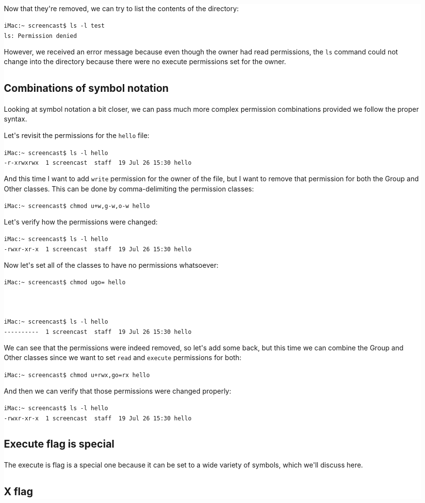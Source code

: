 Now that they're removed, we can try to list the contents of the
directory:

    iMac:~ screencast$ ls -l test
    ls: Permission denied

However, we received an error message because even though the owner had
read permissions, the `ls` command could not change into the directory
because there were no execute permissions set for the owner.


## Combinations of symbol notation

Looking at symbol notation a bit closer, we can pass much more complex
permission combinations provided we follow the proper syntax.

Let's revisit the permissions for the `hello` file:

    iMac:~ screencast$ ls -l hello
    -r-xrwxrwx  1 screencast  staff  19 Jul 26 15:30 hello

And this time I want to add `write` permission for the owner of the
file, but I want to remove that permission for both the Group and Other
classes.  This can be done by comma-delimiting the permission classes:

    iMac:~ screencast$ chmod u+w,g-w,o-w hello

Let's verify how the permissions were changed:

    iMac:~ screencast$ ls -l hello
    -rwxr-xr-x  1 screencast  staff  19 Jul 26 15:30 hello

Now let's set all of the classes to have no permissions whatsoever:

    iMac:~ screencast$ chmod ugo= hello



    iMac:~ screencast$ ls -l hello
    ----------  1 screencast  staff  19 Jul 26 15:30 hello

We can see that the permissions were indeed removed, so let's add some
back, but this time we can combine the Group and Other classes since we
want to set `read` and `execute` permissions for both:

    iMac:~ screencast$ chmod u+rwx,go=rx hello

And then we can verify that those permissions were changed properly:

    iMac:~ screencast$ ls -l hello
    -rwxr-xr-x  1 screencast  staff  19 Jul 26 15:30 hello


## Execute flag is special

The execute is flag is a special one because it can be set to a wide
variety of symbols, which we'll discuss here.


## X flag
